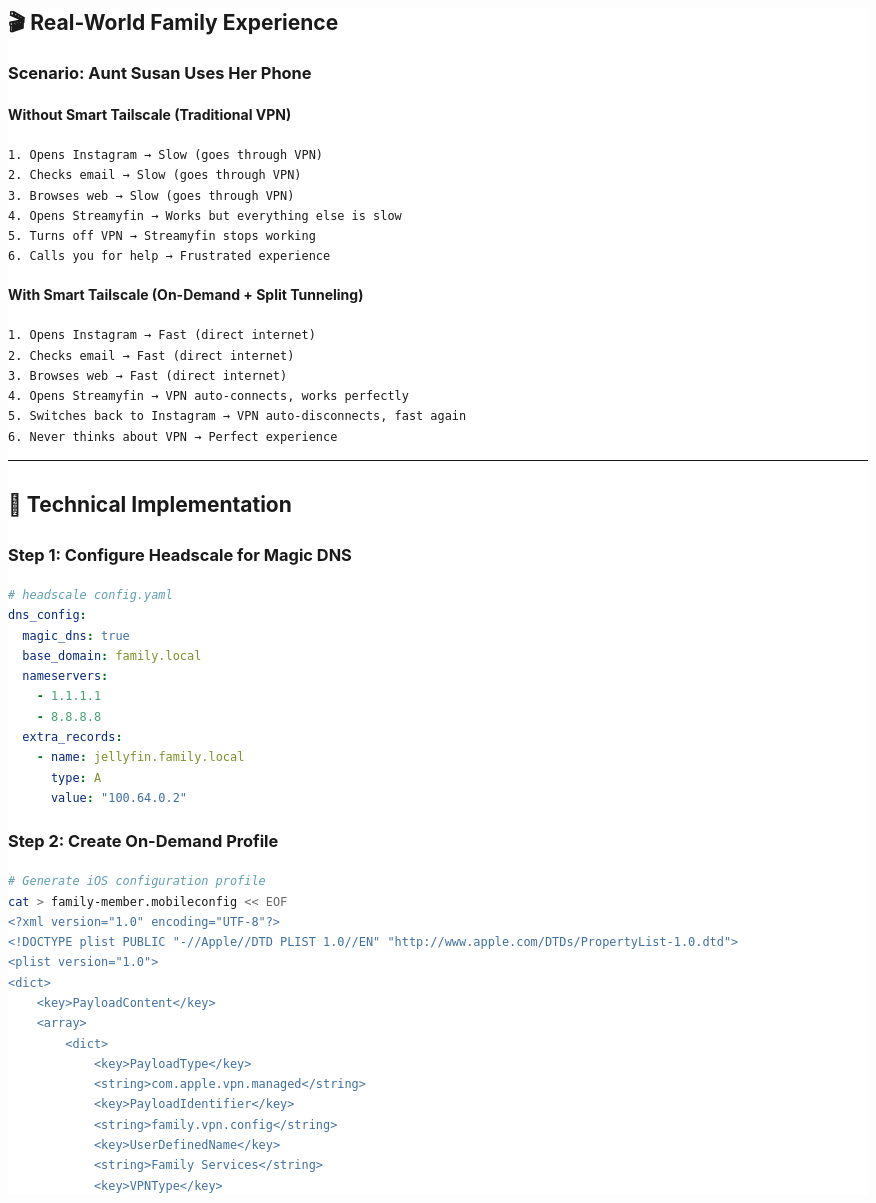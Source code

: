 
## 🎬 Real-World Family Experience

### Scenario: Aunt Susan Uses Her Phone

#### Without Smart Tailscale (Traditional VPN)
```
1. Opens Instagram → Slow (goes through VPN)
2. Checks email → Slow (goes through VPN)  
3. Browses web → Slow (goes through VPN)
4. Opens Streamyfin → Works but everything else is slow
5. Turns off VPN → Streamyfin stops working
6. Calls you for help → Frustrated experience
```

#### With Smart Tailscale (On-Demand + Split Tunneling)
```
1. Opens Instagram → Fast (direct internet)
2. Checks email → Fast (direct internet)
3. Browses web → Fast (direct internet)
4. Opens Streamyfin → VPN auto-connects, works perfectly
5. Switches back to Instagram → VPN auto-disconnects, fast again
6. Never thinks about VPN → Perfect experience
```

---

## 🔧 Technical Implementation

### Step 1: Configure Headscale for Magic DNS
```yaml
# headscale config.yaml
dns_config:
  magic_dns: true
  base_domain: family.local
  nameservers:
    - 1.1.1.1
    - 8.8.8.8
  extra_records:
    - name: jellyfin.family.local
      type: A
      value: "100.64.0.2"
```

### Step 2: Create On-Demand Profile
```bash
# Generate iOS configuration profile
cat > family-member.mobileconfig << EOF
<?xml version="1.0" encoding="UTF-8"?>
<!DOCTYPE plist PUBLIC "-//Apple//DTD PLIST 1.0//EN" "http://www.apple.com/DTDs/PropertyList-1.0.dtd">
<plist version="1.0">
<dict>
    <key>PayloadContent</key>
    <array>
        <dict>
            <key>PayloadType</key>
            <string>com.apple.vpn.managed</string>
            <key>PayloadIdentifier</key>
            <string>family.vpn.config</string>
            <key>UserDefinedName</key>
            <string>Family Services</string>
            <key>VPNType</key>
```